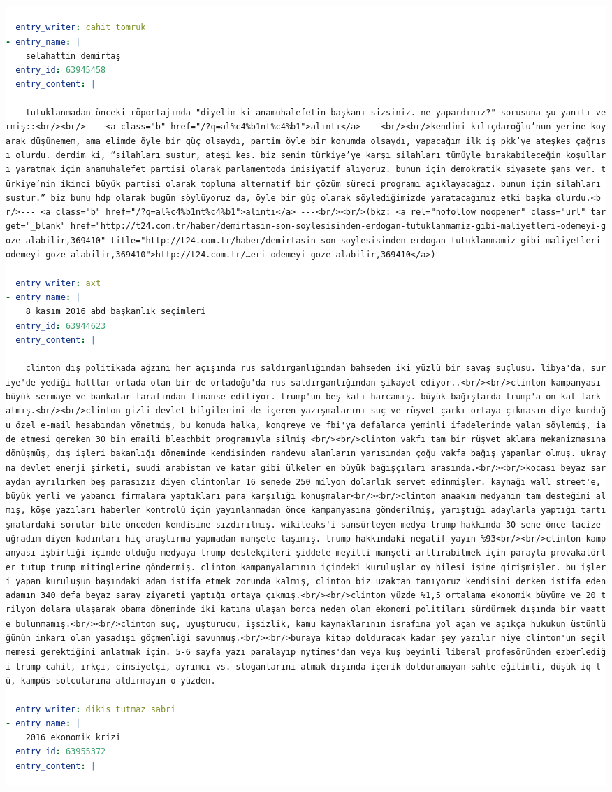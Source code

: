 ```yaml
   
  entry_writer: cahit tomruk
- entry_name: |
    selahattin demirtaş
  entry_id: 63945458
  entry_content: |
    
    tutuklanmadan önceki röportajında "diyelim ki anamuhalefetin başkanı sizsiniz. ne yapardınız?" sorusuna şu yanıtı vermiş::<br/><br/>--- <a class="b" href="/?q=al%c4%b1nt%c4%b1">alıntı</a> ---<br/><br/>kendimi kılıçdaroğlu’nun yerine koyarak düşünemem, ama elimde öyle bir güç olsaydı, partim öyle bir konumda olsaydı, yapacağım ilk iş pkk’ye ateşkes çağrısı olurdu. derdim ki, “silahları sustur, ateşi kes. biz senin türkiye’ye karşı silahları tümüyle bırakabileceğin koşulları yaratmak için anamuhalefet partisi olarak parlamentoda inisiyatif alıyoruz. bunun için demokratik siyasete şans ver. türkiye’nin ikinci büyük partisi olarak topluma alternatif bir çözüm süreci programı açıklayacağız. bunun için silahları sustur.” biz bunu hdp olarak bugün söylüyoruz da, öyle bir güç olarak söylediğimizde yaratacağımız etki başka olurdu.<br/>--- <a class="b" href="/?q=al%c4%b1nt%c4%b1">alıntı</a> ---<br/><br/>(bkz: <a rel="nofollow noopener" class="url" target="_blank" href="http://t24.com.tr/haber/demirtasin-son-soylesisinden-erdogan-tutuklanmamiz-gibi-maliyetleri-odemeyi-goze-alabilir,369410" title="http://t24.com.tr/haber/demirtasin-son-soylesisinden-erdogan-tutuklanmamiz-gibi-maliyetleri-odemeyi-goze-alabilir,369410">http://t24.com.tr/…eri-odemeyi-goze-alabilir,369410</a>)
   
  entry_writer: axt
- entry_name: |
    8 kasım 2016 abd başkanlık seçimleri
  entry_id: 63944623
  entry_content: |
    
    clinton dış politikada ağzını her açışında rus saldırganlığından bahseden iki yüzlü bir savaş suçlusu. libya'da, suriye'de yediği haltlar ortada olan bir de ortadoğu'da rus saldırganlığından şikayet ediyor..<br/><br/>clinton kampanyası büyük sermaye ve bankalar tarafından finanse ediliyor. trump'un beş katı harcamış. büyük bağışlarda trump'a on kat fark atmış.<br/><br/>clinton gizli devlet bilgilerini de içeren yazışmalarını suç ve rüşvet çarkı ortaya çıkmasın diye kurduğu özel e-mail hesabından yönetmiş, bu konuda halka, kongreye ve fbi'ya defalarca yeminli ifadelerinde yalan söylemiş, iade etmesi gereken 30 bin emaili bleachbit programıyla silmiş <br/><br/>clinton vakfı tam bir rüşvet aklama mekanizmasına dönüşmüş, dış işleri bakanlığı döneminde kendisinden randevu alanların yarısından çoğu vakfa bağış yapanlar olmuş. ukrayna devlet enerji şirketi, suudi arabistan ve katar gibi ülkeler en büyük bağışçıları arasında.<br/><br/>kocası beyaz saraydan ayrılırken beş parasızız diyen clintonlar 16 senede 250 milyon dolarlık servet edinmişler. kaynağı wall street'e, büyük yerli ve yabancı firmalara yaptıkları para karşılığı konuşmalar<br/><br/>clinton anaakım medyanın tam desteğini almış, köşe yazıları haberler kontrolü için yayınlanmadan önce kampanyasına gönderilmiş, yarıştığı adaylarla yaptığı tartışmalardaki sorular bile önceden kendisine sızdırılmış. wikileaks'i sansürleyen medya trump hakkında 30 sene önce tacize uğradım diyen kadınları hiç araştırma yapmadan manşete taşımış. trump hakkındaki negatif yayın %93<br/><br/>clinton kampanyası işbirliği içinde olduğu medyaya trump destekçileri şiddete meyilli manşeti arttırabilmek için parayla provakatörler tutup trump mitinglerine göndermiş. clinton kampanyalarının içindeki kuruluşlar oy hilesi işine girişmişler. bu işleri yapan kuruluşun başındaki adam istifa etmek zorunda kalmış, clinton biz uzaktan tanıyoruz kendisini derken istifa eden adamın 340 defa beyaz saray ziyareti yaptığı ortaya çıkmış.<br/><br/>clinton yüzde %1,5 ortalama ekonomik büyüme ve 20 trilyon dolara ulaşarak obama döneminde iki katına ulaşan borca neden olan ekonomi politiları sürdürmek dışında bir vaatte bulunmamış.<br/><br/>clinton suç, uyuşturucu, işsizlik, kamu kaynaklarının israfına yol açan ve açıkça hukukun üstünlüğünün inkarı olan yasadışı göçmenliği savunmuş.<br/><br/>buraya kitap dolduracak kadar şey yazılır niye clinton'un seçilmemesi gerektiğini anlatmak için. 5-6 sayfa yazı paralayıp nytimes'dan veya kuş beyinli liberal profesöründen ezberlediği trump cahil, ırkçı, cinsiyetçi, ayrımcı vs. sloganlarını atmak dışında içerik dolduramayan sahte eğitimli, düşük iq lü, kampüs solcularına aldırmayın o yüzden.
   
  entry_writer: dikis tutmaz sabri
- entry_name: |
    2016 ekonomik krizi
  entry_id: 63955372
  entry_content: |
    
```